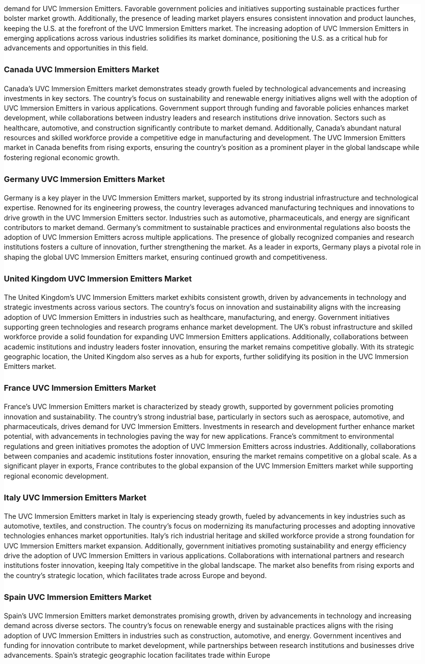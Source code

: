 demand for UVC Immersion Emitters. Favorable government policies and initiatives supporting sustainable practices further bolster market growth. Additionally, the presence of leading market players ensures consistent innovation and product launches, keeping the U.S. at the forefront of the UVC Immersion Emitters market. The increasing adoption of UVC Immersion Emitters in emerging applications across various industries solidifies its market dominance, positioning the U.S. as a critical hub for advancements and opportunities in this field.</p><h3>Canada UVC Immersion Emitters Market</h3><p>Canada&rsquo;s UVC Immersion Emitters market demonstrates steady growth fueled by technological advancements and increasing investments in key sectors. The country&rsquo;s focus on sustainability and renewable energy initiatives aligns well with the adoption of UVC Immersion Emitters in various applications. Government support through funding and favorable policies enhances market development, while collaborations between industry leaders and research institutions drive innovation. Sectors such as healthcare, automotive, and construction significantly contribute to market demand. Additionally, Canada&rsquo;s abundant natural resources and skilled workforce provide a competitive edge in manufacturing and development. The UVC Immersion Emitters market in Canada benefits from rising exports, ensuring the country&rsquo;s position as a prominent player in the global landscape while fostering regional economic growth.</p><h3>Germany UVC Immersion Emitters Market</h3><p>Germany is a key player in the UVC Immersion Emitters market, supported by its strong industrial infrastructure and technological expertise. Renowned for its engineering prowess, the country leverages advanced manufacturing techniques and innovations to drive growth in the UVC Immersion Emitters sector. Industries such as automotive, pharmaceuticals, and energy are significant contributors to market demand. Germany&rsquo;s commitment to sustainable practices and environmental regulations also boosts the adoption of UVC Immersion Emitters across multiple applications. The presence of globally recognized companies and research institutions fosters a culture of innovation, further strengthening the market. As a leader in exports, Germany plays a pivotal role in shaping the global UVC Immersion Emitters market, ensuring continued growth and competitiveness.</p><h3>United Kingdom UVC Immersion Emitters Market</h3><p>The United Kingdom&rsquo;s UVC Immersion Emitters market exhibits consistent growth, driven by advancements in technology and strategic investments across various sectors. The country&rsquo;s focus on innovation and sustainability aligns with the increasing adoption of UVC Immersion Emitters in industries such as healthcare, manufacturing, and energy. Government initiatives supporting green technologies and research programs enhance market development. The UK&rsquo;s robust infrastructure and skilled workforce provide a solid foundation for expanding UVC Immersion Emitters applications. Additionally, collaborations between academic institutions and industry leaders foster innovation, ensuring the market remains competitive globally. With its strategic geographic location, the United Kingdom also serves as a hub for exports, further solidifying its position in the UVC Immersion Emitters market.</p><h3>France UVC Immersion Emitters Market</h3><p>France&rsquo;s UVC Immersion Emitters market is characterized by steady growth, supported by government policies promoting innovation and sustainability. The country&rsquo;s strong industrial base, particularly in sectors such as aerospace, automotive, and pharmaceuticals, drives demand for UVC Immersion Emitters. Investments in research and development further enhance market potential, with advancements in technologies paving the way for new applications. France&rsquo;s commitment to environmental regulations and green initiatives promotes the adoption of UVC Immersion Emitters across industries. Additionally, collaborations between companies and academic institutions foster innovation, ensuring the market remains competitive on a global scale. As a significant player in exports, France contributes to the global expansion of the UVC Immersion Emitters market while supporting regional economic development.</p><h3>Italy UVC Immersion Emitters Market</h3><p>The UVC Immersion Emitters market in Italy is experiencing steady growth, fueled by advancements in key industries such as automotive, textiles, and construction. The country&rsquo;s focus on modernizing its manufacturing processes and adopting innovative technologies enhances market opportunities. Italy&rsquo;s rich industrial heritage and skilled workforce provide a strong foundation for UVC Immersion Emitters market expansion. Additionally, government initiatives promoting sustainability and energy efficiency drive the adoption of UVC Immersion Emitters in various applications. Collaborations with international partners and research institutions foster innovation, keeping Italy competitive in the global landscape. The market also benefits from rising exports and the country&rsquo;s strategic location, which facilitates trade across Europe and beyond.</p><h3>Spain UVC Immersion Emitters Market</h3><p>Spain&rsquo;s UVC Immersion Emitters market demonstrates promising growth, driven by advancements in technology and increasing demand across diverse sectors. The country&rsquo;s focus on renewable energy and sustainable practices aligns with the rising adoption of UVC Immersion Emitters in industries such as construction, automotive, and energy. Government incentives and funding for innovation contribute to market development, while partnerships between research institutions and businesses drive advancements. Spain&rsquo;s strategic geographic location facilitates trade within Europe